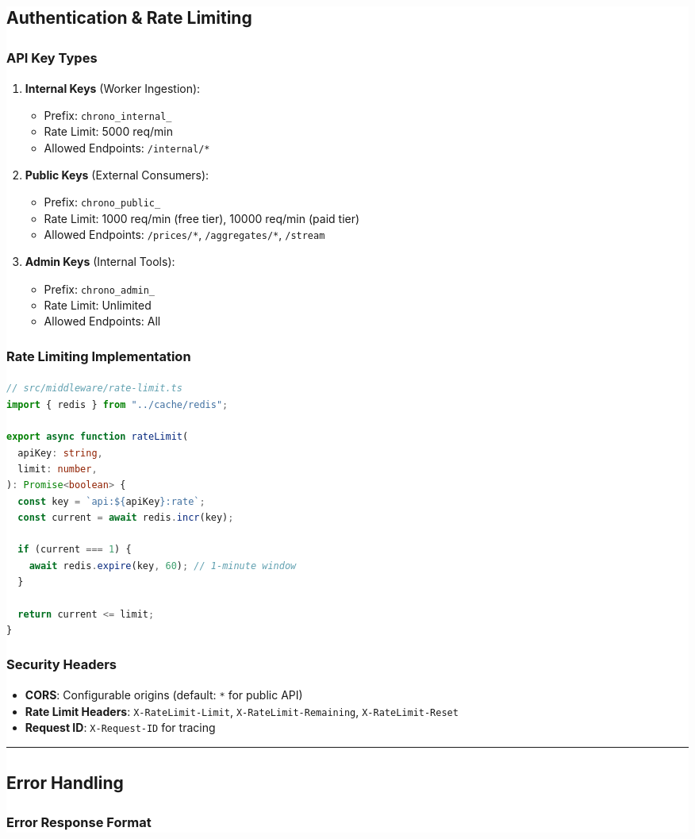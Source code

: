 
## Authentication & Rate Limiting

### API Key Types

1. **Internal Keys** (Worker Ingestion):
   - Prefix: `chrono_internal_`
   - Rate Limit: 5000 req/min
   - Allowed Endpoints: `/internal/*`

2. **Public Keys** (External Consumers):
   - Prefix: `chrono_public_`
   - Rate Limit: 1000 req/min (free tier), 10000 req/min (paid tier)
   - Allowed Endpoints: `/prices/*`, `/aggregates/*`, `/stream`

3. **Admin Keys** (Internal Tools):
   - Prefix: `chrono_admin_`
   - Rate Limit: Unlimited
   - Allowed Endpoints: All

### Rate Limiting Implementation

```typescript
// src/middleware/rate-limit.ts
import { redis } from "../cache/redis";

export async function rateLimit(
  apiKey: string,
  limit: number,
): Promise<boolean> {
  const key = `api:${apiKey}:rate`;
  const current = await redis.incr(key);

  if (current === 1) {
    await redis.expire(key, 60); // 1-minute window
  }

  return current <= limit;
}
```

### Security Headers

- **CORS**: Configurable origins (default: `*` for public API)
- **Rate Limit Headers**: `X-RateLimit-Limit`, `X-RateLimit-Remaining`, `X-RateLimit-Reset`
- **Request ID**: `X-Request-ID` for tracing

---

## Error Handling

### Error Response Format

